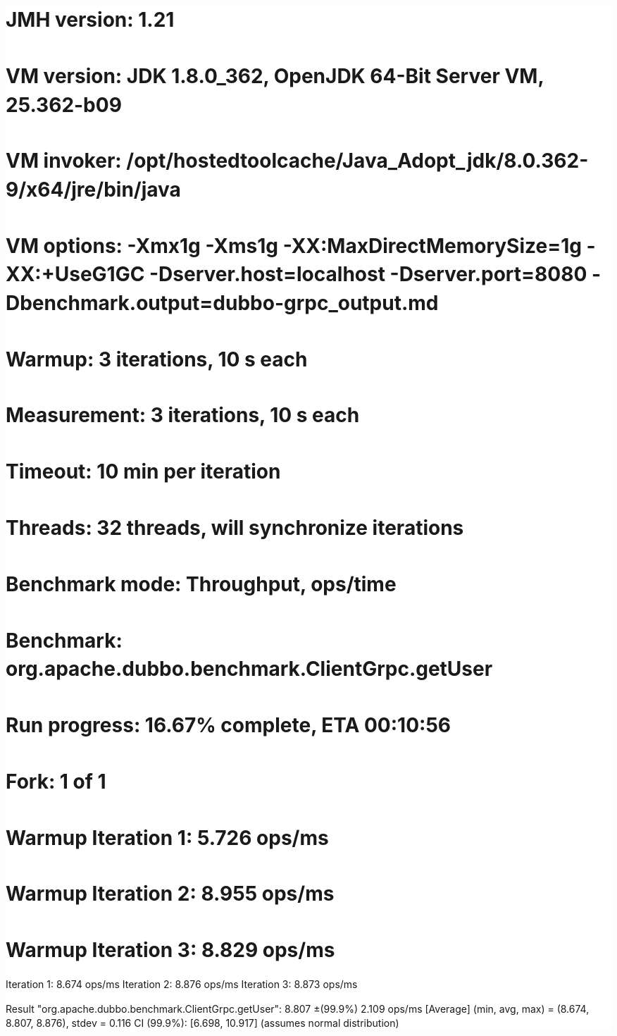 
# JMH version: 1.21
# VM version: JDK 1.8.0_362, OpenJDK 64-Bit Server VM, 25.362-b09
# VM invoker: /opt/hostedtoolcache/Java_Adopt_jdk/8.0.362-9/x64/jre/bin/java
# VM options: -Xmx1g -Xms1g -XX:MaxDirectMemorySize=1g -XX:+UseG1GC -Dserver.host=localhost -Dserver.port=8080 -Dbenchmark.output=dubbo-grpc_output.md
# Warmup: 3 iterations, 10 s each
# Measurement: 3 iterations, 10 s each
# Timeout: 10 min per iteration
# Threads: 32 threads, will synchronize iterations
# Benchmark mode: Throughput, ops/time
# Benchmark: org.apache.dubbo.benchmark.ClientGrpc.getUser

# Run progress: 16.67% complete, ETA 00:10:56
# Fork: 1 of 1
# Warmup Iteration   1: 5.726 ops/ms
# Warmup Iteration   2: 8.955 ops/ms
# Warmup Iteration   3: 8.829 ops/ms
Iteration   1: 8.674 ops/ms
Iteration   2: 8.876 ops/ms
Iteration   3: 8.873 ops/ms


Result "org.apache.dubbo.benchmark.ClientGrpc.getUser":
  8.807 ±(99.9%) 2.109 ops/ms [Average]
  (min, avg, max) = (8.674, 8.807, 8.876), stdev = 0.116
  CI (99.9%): [6.698, 10.917] (assumes normal distribution)
